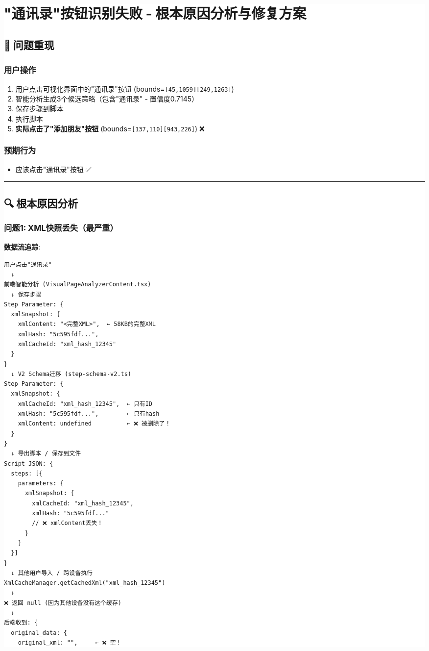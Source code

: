 # "通讯录"按钮识别失败 - 根本原因分析与修复方案

## 🐛 问题重现

### 用户操作
1. 用户点击可视化界面中的"通讯录"按钮 (bounds=`[45,1059][249,1263]`)
2. 智能分析生成3个候选策略（包含"通讯录" - 置信度0.7145）
3. 保存步骤到脚本
4. 执行脚本
5. **实际点击了"添加朋友"按钮** (bounds=`[137,110][943,226]`) ❌

### 预期行为
- 应该点击"通讯录"按钮 ✅

---

## 🔍 根本原因分析

### 问题1: XML快照丢失（最严重）

**数据流追踪**:
```
用户点击"通讯录"
  ↓
前端智能分析 (VisualPageAnalyzerContent.tsx)
  ↓ 保存步骤
Step Parameter: {
  xmlSnapshot: {
    xmlContent: "<完整XML>",  ← 58KB的完整XML
    xmlHash: "5c595fdf...",
    xmlCacheId: "xml_hash_12345"
  }
}
  ↓ V2 Schema迁移 (step-schema-v2.ts)
Step Parameter: {
  xmlSnapshot: {
    xmlCacheId: "xml_hash_12345",  ← 只有ID
    xmlHash: "5c595fdf...",        ← 只有hash
    xmlContent: undefined          ← ❌ 被删除了！
  }
}
  ↓ 导出脚本 / 保存到文件
Script JSON: {
  steps: [{
    parameters: {
      xmlSnapshot: {
        xmlCacheId: "xml_hash_12345",
        xmlHash: "5c595fdf..."
        // ❌ xmlContent丢失！
      }
    }
  }]
}
  ↓ 其他用户导入 / 跨设备执行
XmlCacheManager.getCachedXml("xml_hash_12345")
  ↓
❌ 返回 null (因为其他设备没有这个缓存)
  ↓
后端收到: {
  original_data: {
    original_xml: "",     ← ❌ 空！
```